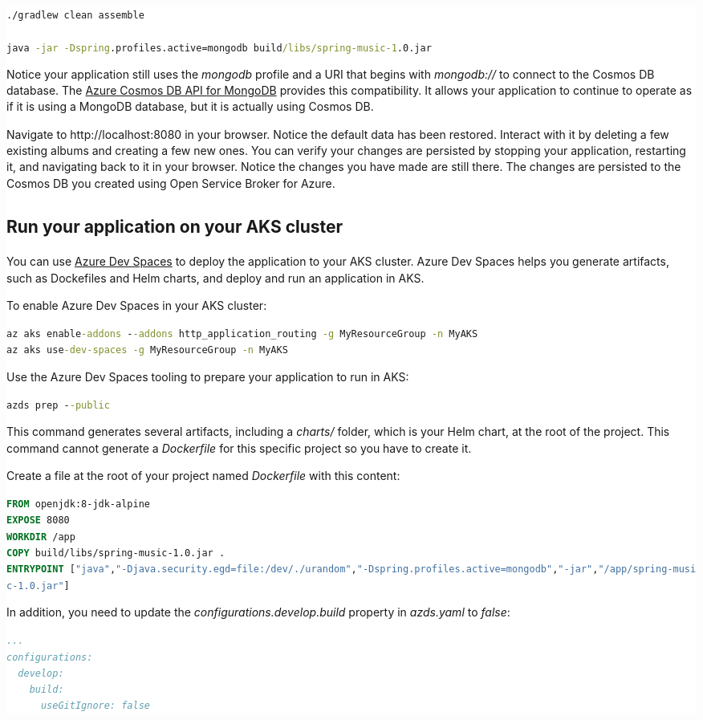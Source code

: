 ```cmd
./gradlew clean assemble

java -jar -Dspring.profiles.active=mongodb build/libs/spring-music-1.0.jar
```

Notice your application still uses the *mongodb* profile and a URI that begins with *mongodb://* to connect to the Cosmos DB database. The [Azure Cosmos DB API for MongoDB](../cosmos-db/mongodb-introduction.md) provides this compatibility. It allows your application to continue to operate as if it is using a MongoDB database, but it is actually using Cosmos DB.

Navigate to http://localhost:8080 in your browser. Notice the default data has been restored. Interact with it by deleting a few existing albums and creating a few new ones. You can verify your changes are persisted by stopping your application, restarting it, and navigating back to it in your browser. Notice the changes you have made are still there. The changes are persisted to the Cosmos DB you created using Open Service Broker for Azure.


## Run your application on your AKS cluster

You can use [Azure Dev Spaces](../dev-spaces/azure-dev-spaces.md) to deploy the application to your AKS cluster. Azure Dev Spaces helps you generate artifacts, such as Dockefiles and Helm charts, and deploy and run an application in AKS.

To enable Azure Dev Spaces in your AKS cluster:

```cmd
az aks enable-addons --addons http_application_routing -g MyResourceGroup -n MyAKS
az aks use-dev-spaces -g MyResourceGroup -n MyAKS
```

Use the Azure Dev Spaces tooling to prepare your application to run in AKS:

```cmd
azds prep --public
```

This command generates several artifacts, including a *charts/* folder, which is your Helm chart, at the root of the project. This command cannot generate a *Dockerfile* for this specific project so you have to create it.

Create a file at the root of your project named *Dockerfile* with this content:

```dockerfile
FROM openjdk:8-jdk-alpine
EXPOSE 8080
WORKDIR /app
COPY build/libs/spring-music-1.0.jar .
ENTRYPOINT ["java","-Djava.security.egd=file:/dev/./urandom","-Dspring.profiles.active=mongodb","-jar","/app/spring-music-1.0.jar"]
```

In addition, you need to update the *configurations.develop.build* property in *azds.yaml* to *false*:
```yaml
...
configurations:
  develop:
    build:
      useGitIgnore: false
```
